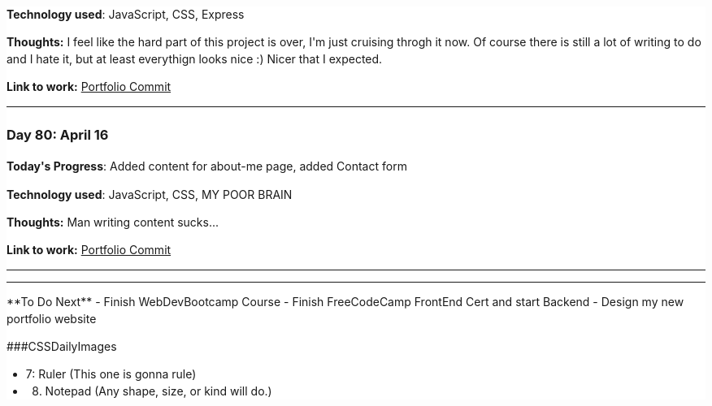 **Technology used**: JavaScript, CSS, Express

**Thoughts:** I feel like the hard part of this project is over, I'm just cruising throgh it now. Of course there is still a lot of writing to do and I hate it, but at least everythign looks nice :) Nicer that I expected. 

**Link to work:**  <a href="https://github.com/KatyaRobinson/portfolio-new/commit/3c3302538fc3054e7ef7846aba1c34435452a117">Portfolio Commit</a>

<hr>
<h3> Day 80: April 16 </h3>

**Today's Progress**: Added content for about-me page, added Contact form

**Technology used**: JavaScript, CSS, MY POOR BRAIN

**Thoughts:** Man writing content sucks... 

**Link to work:**  <a href="">Portfolio Commit</a>











<hr> <hr>
**To Do Next**  
- Finish WebDevBootcamp Course
- Finish FreeCodeCamp FrontEnd Cert and start Backend
- Design my new portfolio website

###CSSDailyImages

- 7: Ruler (This one is gonna rule)
- 8. Notepad (Any shape, size, or kind will do.)






